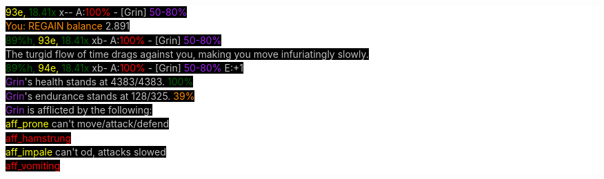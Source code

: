 </span><span style="color: rgb(255,255,0); background: rgb(0,0,0); font-weight: normal; font-style: normal; font-decoration: normal">93e, </span><span style="color: rgb(0,100,0); background: rgb(0,0,0); font-weight: normal; font-style: normal; font-decoration: normal">18.41x </span><span style="color: rgb(192,192,192); background: rgb(0,0,0); font-weight: normal; font-style: normal; font-decoration: normal">x-- A:</span><span style="color: rgb(255,0,0); background: rgb(0,0,0); font-weight: normal; font-style: normal; font-decoration: normal">100%</span><span style="color: rgb(192,192,192); background: rgb(0,0,0); font-weight: normal; font-style: normal; font-decoration: normal"> - [Grin]</span><span style="color: rgb(160,32,240); background: rgb(0,0,0); font-weight: normal; font-style: normal; font-decoration: normal"> 50-80%<br /></span><span style="color: rgb(255,140,0); background: rgb(0,0,0); font-weight: normal; font-style: normal; font-decoration: normal">You: REGAIN balance</span><span style="color: rgb(192,192,192); background: rgb(0,0,0); font-weight: normal; font-style: normal; font-decoration: normal"> 2.891<br /></span><span style="color: rgb(0,100,0); background: rgb(0,0,0); font-weight: normal; font-style: normal; font-decoration: normal">89%h, </span><span style="color: rgb(255,255,0); background: rgb(0,0,0); font-weight: normal; font-style: normal; font-decoration: normal">93e, </span><span style="color: rgb(0,100,0); background: rgb(0,0,0); font-weight: normal; font-style: normal; font-decoration: normal">18.41x </span><span style="color: rgb(192,192,192); background: rgb(0,0,0); font-weight: normal; font-style: normal; font-decoration: normal">xb- A:</span><span style="color: rgb(255,0,0); background: rgb(0,0,0); font-weight: normal; font-style: normal; font-decoration: normal">100%</span><span style="color: rgb(192,192,192); background: rgb(0,0,0); font-weight: normal; font-style: normal; font-decoration: normal"> - [Grin]</span><span style="color: rgb(160,32,240); background: rgb(0,0,0); font-weight: normal; font-style: normal; font-decoration: normal"> 50-80%<br /></span><span style="color: rgb(192,192,192); background: rgb(0,0,0); font-weight: normal; font-style: normal; font-decoration: normal">The turgid flow of time drags against you, making you move infuriatingly slowly.<br /></span><span style="color: rgb(0,100,0); background: rgb(0,0,0); font-weight: normal; font-style: normal; font-decoration: normal">89%h, </span><span style="color: rgb(255,255,0); background: rgb(0,0,0); font-weight: normal; font-style: normal; font-decoration: normal">94e, </span><span style="color: rgb(0,100,0); background: rgb(0,0,0); font-weight: normal; font-style: normal; font-decoration: normal">18.41x </span><span style="color: rgb(192,192,192); background: rgb(0,0,0); font-weight: normal; font-style: normal; font-decoration: normal">xb- A:</span><span style="color: rgb(255,0,0); background: rgb(0,0,0); font-weight: normal; font-style: normal; font-decoration: normal">100%</span><span style="color: rgb(192,192,192); background: rgb(0,0,0); font-weight: normal; font-style: normal; font-decoration: normal"> - [Grin]</span><span style="color: rgb(160,32,240); background: rgb(0,0,0); font-weight: normal; font-style: normal; font-decoration: normal"> 50-80%</span><span style="color: rgb(192,192,192); background: rgb(0,0,0); font-weight: normal; font-style: normal; font-decoration: normal"> E:+1<br /></span><span style="color: rgb(153,50,204); background: rgb(0,0,0); font-weight: normal; font-style: normal; font-decoration: normal">Grin</span><span style="color: rgb(192,192,192); background: rgb(0,0,0); font-weight: normal; font-style: normal; font-decoration: normal">'s health stands at 4383/4383.</span><span style="color: rgb(0,100,0); background: rgb(0,0,0); font-weight: normal; font-style: normal; font-decoration: normal"> 100%<br /></span><span style="color: rgb(153,50,204); background: rgb(0,0,0); font-weight: normal; font-style: normal; font-decoration: normal">Grin</span><span style="color: rgb(192,192,192); background: rgb(0,0,0); font-weight: normal; font-style: normal; font-decoration: normal">'s endurance stands at 128/325.</span><span style="color: rgb(255,140,0); background: rgb(0,0,0); font-weight: normal; font-style: normal; font-decoration: normal"> 39%<br /></span><span style="color: rgb(153,50,204); background: rgb(0,0,0); font-weight: normal; font-style: normal; font-decoration: normal">Grin</span><span style="color: rgb(192,192,192); background: rgb(0,0,0); font-weight: normal; font-style: normal; font-decoration: normal"> is afflicted by the following:<br /></span><span style="color: rgb(255,255,0); background: rgb(0,0,0); font-weight: normal; font-style: normal; font-decoration: normal">aff_prone</span><span style="color: rgb(192,192,192); background: rgb(0,0,0); font-weight: normal; font-style: normal; font-decoration: normal"> can't move/attack/defend<br /></span><span style="color: rgb(255,0,0); background: rgb(0,0,0); font-weight: normal; font-style: normal; font-decoration: normal">aff_hamstrung</span><span style="color: rgb(192,192,192); background: rgb(0,0,0); font-weight: normal; font-style: normal; font-decoration: normal"> <br /></span><span style="color: rgb(255,255,0); background: rgb(0,0,0); font-weight: normal; font-style: normal; font-decoration: normal">aff_impale</span><span style="color: rgb(192,192,192); background: rgb(0,0,0); font-weight: normal; font-style: normal; font-decoration: normal"> can't od, attacks slowed<br /></span><span style="color: rgb(255,0,0); background: rgb(0,0,0); font-weight: normal; font-style: normal; font-decoration: normal">aff_vomiting</span><span style="color: rgb(192,192,192); background: rgb(0,0,0); font-weight: normal; font-style: normal; font-decoration: normal">